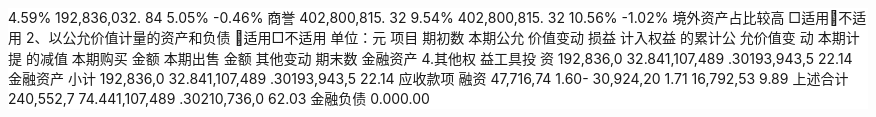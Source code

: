 4.59%
192,836,032.
84
5.05%
-0.46%
商誉
402,800,815.
32
9.54%
402,800,815.
32
10.56%
-1.02%
境外资产占比较高
□适用不适用
2、以公允价值计量的资产和负债
适用□不适用
单位：元
项目
期初数
本期公允
价值变动
损益
计入权益
的累计公
允价值变
动
本期计提
的减值
本期购买
金额
本期出售
金额
其他变动
期末数
金融资产
4.其他权
益工具投
资
192,836,0
32.841,107,489
.30193,943,5
22.14
金融资产
小计
192,836,0
32.841,107,489
.30193,943,5
22.14
应收款项
融资
47,716,74
1.60-
30,924,20
1.71
16,792,53
9.89
上述合计
240,552,7
74.441,107,489
.30210,736,0
62.03
金融负债
0.000.00